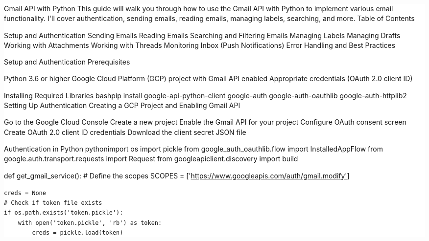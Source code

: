 Gmail API with Python
This guide will walk you through how to use the Gmail API with Python to implement various email functionality. I'll cover authentication, sending emails, reading emails, managing labels, searching, and more.
Table of Contents

Setup and Authentication
Sending Emails
Reading Emails
Searching and Filtering Emails
Managing Labels
Managing Drafts
Working with Attachments
Working with Threads
Monitoring Inbox (Push Notifications)
Error Handling and Best Practices

Setup and Authentication
Prerequisites

Python 3.6 or higher
Google Cloud Platform (GCP) project with Gmail API enabled
Appropriate credentials (OAuth 2.0 client ID)

Installing Required Libraries
bashpip install google-api-python-client google-auth google-auth-oauthlib google-auth-httplib2
Setting Up Authentication
Creating a GCP Project and Enabling Gmail API

Go to the Google Cloud Console
Create a new project
Enable the Gmail API for your project
Configure OAuth consent screen
Create OAuth 2.0 client ID credentials
Download the client secret JSON file

Authentication in Python
pythonimport os
import pickle
from google_auth_oauthlib.flow import InstalledAppFlow
from google.auth.transport.requests import Request
from googleapiclient.discovery import build

def get_gmail_service():
    # Define the scopes
    SCOPES = ['https://www.googleapis.com/auth/gmail.modify']
    
    creds = None
    # Check if token file exists
    if os.path.exists('token.pickle'):
        with open('token.pickle', 'rb') as token:
            creds = pickle.load(token)
    